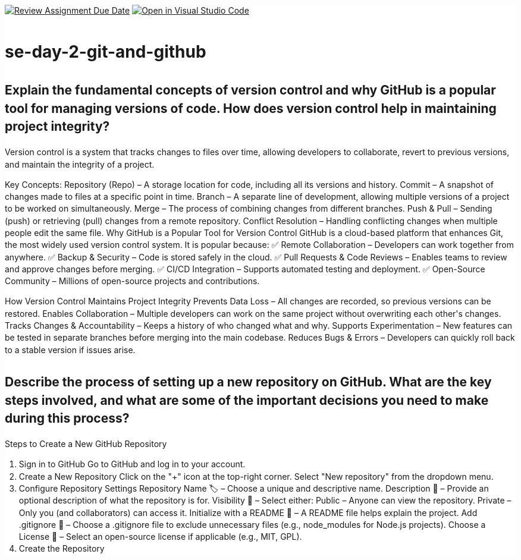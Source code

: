 [![Review Assignment Due Date](https://classroom.github.com/assets/deadline-readme-button-22041afd0340ce965d47ae6ef1cefeee28c7c493a6346c4f15d667ab976d596c.svg)](https://classroom.github.com/a/8wgCKhpZ)
[![Open in Visual Studio Code](https://classroom.github.com/assets/open-in-vscode-2e0aaae1b6195c2367325f4f02e2d04e9abb55f0b24a779b69b11b9e10269abc.svg)](https://classroom.github.com/online_ide?assignment_repo_id=18436765&assignment_repo_type=AssignmentRepo)
# se-day-2-git-and-github
## Explain the fundamental concepts of version control and why GitHub is a popular tool for managing versions of code. How does version control help in maintaining project integrity?
Version control is a system that tracks changes to files over time, allowing developers to collaborate, revert to previous versions, and maintain the integrity of a project.

Key Concepts:
Repository (Repo) – A storage location for code, including all its versions and history.
Commit – A snapshot of changes made to files at a specific point in time.
Branch – A separate line of development, allowing multiple versions of a project to be worked on simultaneously.
Merge – The process of combining changes from different branches.
Push & Pull – Sending (push) or retrieving (pull) changes from a remote repository.
Conflict Resolution – Handling conflicting changes when multiple people edit the same file.
Why GitHub is a Popular Tool for Version Control
GitHub is a cloud-based platform that enhances Git, the most widely used version control system. It is popular because:
✅ Remote Collaboration – Developers can work together from anywhere.
✅ Backup & Security – Code is stored safely in the cloud.
✅ Pull Requests & Code Reviews – Enables teams to review and approve changes before merging.
✅ CI/CD Integration – Supports automated testing and deployment.
✅ Open-Source Community – Millions of open-source projects and contributions.

How Version Control Maintains Project Integrity
Prevents Data Loss – All changes are recorded, so previous versions can be restored.
Enables Collaboration – Multiple developers can work on the same project without overwriting each other's changes.
Tracks Changes & Accountability – Keeps a history of who changed what and why.
Supports Experimentation – New features can be tested in separate branches before merging into the main codebase.
Reduces Bugs & Errors – Developers can quickly roll back to a stable version if issues arise.

## Describe the process of setting up a new repository on GitHub. What are the key steps involved, and what are some of the important decisions you need to make during this process?
Steps to Create a New GitHub Repository
1. Sign in to GitHub
Go to GitHub and log in to your account.
2. Create a New Repository
Click on the "+" icon at the top-right corner.
Select "New repository" from the dropdown menu.
3. Configure Repository Settings
Repository Name 🏷️ – Choose a unique and descriptive name.
Description 📝 – Provide an optional description of what the repository is for.
Visibility 👀 – Select either:
Public – Anyone can view the repository.
Private – Only you (and collaborators) can access it.
Initialize with a README 📄 – A README file helps explain the project.
Add .gitignore 🚫 – Choose a .gitignore file to exclude unnecessary files (e.g., node_modules for Node.js projects).
Choose a License 📜 – Select an open-source license if applicable (e.g., MIT, GPL).
4. Create the Repository